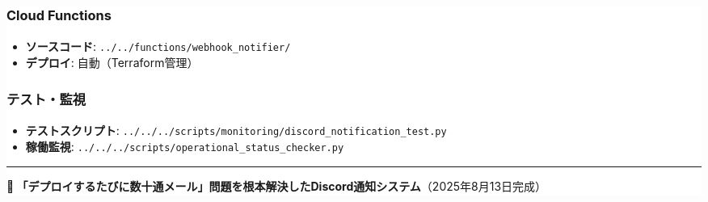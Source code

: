 ### **Cloud Functions**
- **ソースコード**: `../../functions/webhook_notifier/`
- **デプロイ**: 自動（Terraform管理）

### **テスト・監視**
- **テストスクリプト**: `../../../scripts/monitoring/discord_notification_test.py`
- **稼働監視**: `../../../scripts/operational_status_checker.py`

---

**🎊 「デプロイするたびに数十通メール」問題を根本解決したDiscord通知システム**（2025年8月13日完成）